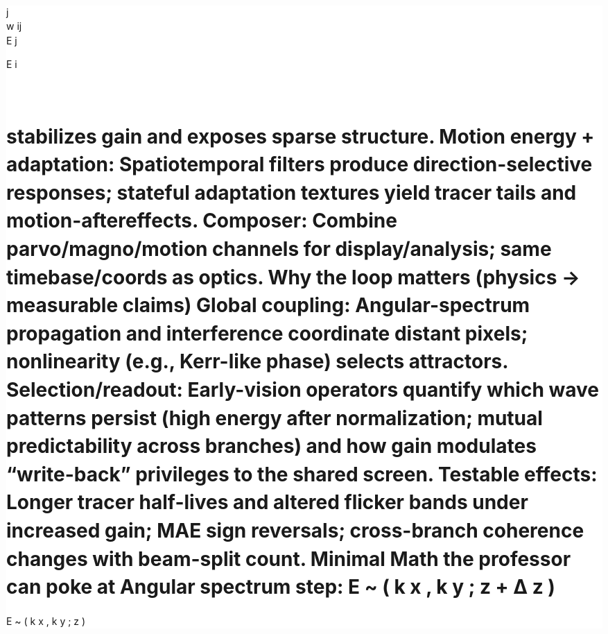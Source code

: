 j
​	
 w 
ij
​	
 E 
j
​	
 
E 
i
​	
 
​	
 
stabilizes gain and exposes sparse structure.
Motion energy + adaptation:
Spatiotemporal filters produce direction-selective responses; stateful adaptation textures yield tracer tails and motion-aftereffects.
Composer:
Combine parvo/magno/motion channels for display/analysis; same timebase/coords as optics.
Why the loop matters (physics → measurable claims)
Global coupling: Angular-spectrum propagation and interference coordinate distant pixels; nonlinearity (e.g., Kerr-like phase) selects attractors.
Selection/readout: Early-vision operators quantify which wave patterns persist (high energy after normalization; mutual predictability across branches) and how gain modulates “write-back” privileges to the shared screen.
Testable effects: Longer tracer half-lives and altered flicker bands under increased gain; MAE sign reversals; cross-branch coherence changes with beam-split count.
Minimal Math the professor can poke at
Angular spectrum step:
E
~
(
k
x
,
k
y
;
z
+
Δ
z
)
=
E
~
(
k
x
,
k
y
;
z
)
 